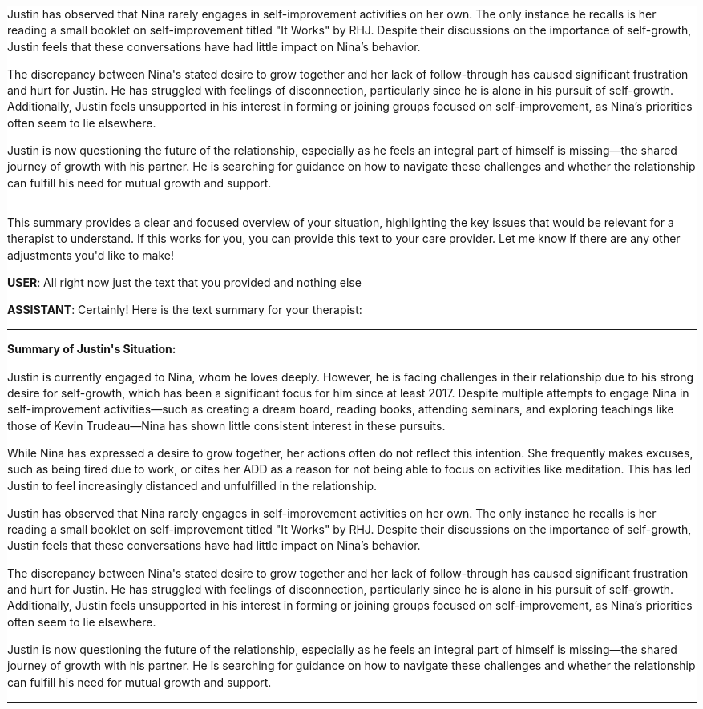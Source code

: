 Justin has observed that Nina rarely engages in self-improvement activities on her own. The only instance he recalls is her reading a small booklet on self-improvement titled "It Works" by RHJ. Despite their discussions on the importance of self-growth, Justin feels that these conversations have had little impact on Nina’s behavior.

The discrepancy between Nina's stated desire to grow together and her lack of follow-through has caused significant frustration and hurt for Justin. He has struggled with feelings of disconnection, particularly since he is alone in his pursuit of self-growth. Additionally, Justin feels unsupported in his interest in forming or joining groups focused on self-improvement, as Nina’s priorities often seem to lie elsewhere.

Justin is now questioning the future of the relationship, especially as he feels an integral part of himself is missing—the shared journey of growth with his partner. He is searching for guidance on how to navigate these challenges and whether the relationship can fulfill his need for mutual growth and support.

---

This summary provides a clear and focused overview of your situation, highlighting the key issues that would be relevant for a therapist to understand. If this works for you, you can provide this text to your care provider. Let me know if there are any other adjustments you'd like to make!

**USER**: All right now just the text that you provided and nothing else

**ASSISTANT**: Certainly! Here is the text summary for your therapist:

---

**Summary of Justin's Situation:**

Justin is currently engaged to Nina, whom he loves deeply. However, he is facing challenges in their relationship due to his strong desire for self-growth, which has been a significant focus for him since at least 2017. Despite multiple attempts to engage Nina in self-improvement activities—such as creating a dream board, reading books, attending seminars, and exploring teachings like those of Kevin Trudeau—Nina has shown little consistent interest in these pursuits.

While Nina has expressed a desire to grow together, her actions often do not reflect this intention. She frequently makes excuses, such as being tired due to work, or cites her ADD as a reason for not being able to focus on activities like meditation. This has led Justin to feel increasingly distanced and unfulfilled in the relationship.

Justin has observed that Nina rarely engages in self-improvement activities on her own. The only instance he recalls is her reading a small booklet on self-improvement titled "It Works" by RHJ. Despite their discussions on the importance of self-growth, Justin feels that these conversations have had little impact on Nina’s behavior.

The discrepancy between Nina's stated desire to grow together and her lack of follow-through has caused significant frustration and hurt for Justin. He has struggled with feelings of disconnection, particularly since he is alone in his pursuit of self-growth. Additionally, Justin feels unsupported in his interest in forming or joining groups focused on self-improvement, as Nina’s priorities often seem to lie elsewhere.

Justin is now questioning the future of the relationship, especially as he feels an integral part of himself is missing—the shared journey of growth with his partner. He is searching for guidance on how to navigate these challenges and whether the relationship can fulfill his need for mutual growth and support.

---